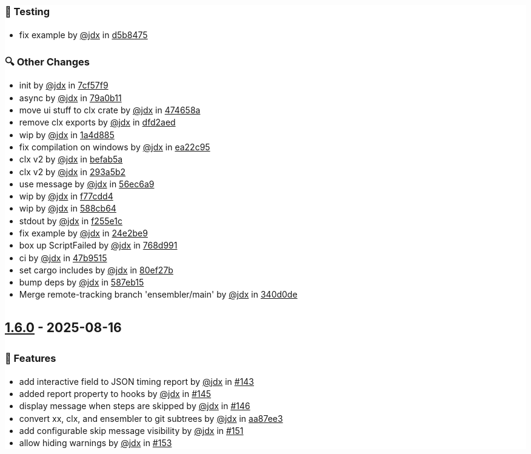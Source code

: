 ### 🧪 Testing

- fix example by [@jdx](https://github.com/jdx) in [d5b8475](https://github.com/jdx/hk/commit/d5b8475c4713d6466f9ef288b826f7bd8de55886)

### 🔍 Other Changes

- init by [@jdx](https://github.com/jdx) in [7cf57f9](https://github.com/jdx/hk/commit/7cf57f9898103c47db37df6b5a2acd71055f61c4)
- async by [@jdx](https://github.com/jdx) in [79a0b11](https://github.com/jdx/hk/commit/79a0b118861201e06249186340ee1a34ce901215)
- move ui stuff to clx crate by [@jdx](https://github.com/jdx) in [474658a](https://github.com/jdx/hk/commit/474658adda35db9df515e6c210e1177e8037b3e5)
- remove clx exports by [@jdx](https://github.com/jdx) in [dfd2aed](https://github.com/jdx/hk/commit/dfd2aedf1788c9cbcc81ab89834cf0831f942573)
- wip by [@jdx](https://github.com/jdx) in [1a4d885](https://github.com/jdx/hk/commit/1a4d885c7c9119f4f4e8e6ad98d82a11b2b031c5)
- fix compilation on windows by [@jdx](https://github.com/jdx) in [ea22c95](https://github.com/jdx/hk/commit/ea22c95b54427cc9bb94450036903f64f2aa143e)
- clx v2 by [@jdx](https://github.com/jdx) in [befab5a](https://github.com/jdx/hk/commit/befab5ab29d60832e08dd30305fd4997c33ebe0f)
- clx v2 by [@jdx](https://github.com/jdx) in [293a5b2](https://github.com/jdx/hk/commit/293a5b28929af56bae93267285f08f62ab697a91)
- use message by [@jdx](https://github.com/jdx) in [56ec6a9](https://github.com/jdx/hk/commit/56ec6a961c948dbff09602727d5078061108c2af)
- wip by [@jdx](https://github.com/jdx) in [f77cdd4](https://github.com/jdx/hk/commit/f77cdd47a7bec5f380874d23f750c8ad219f1f00)
- wip by [@jdx](https://github.com/jdx) in [588cb64](https://github.com/jdx/hk/commit/588cb64f46822b5fd476c6af877b35c00c0af641)
- stdout by [@jdx](https://github.com/jdx) in [f255e1c](https://github.com/jdx/hk/commit/f255e1c26cec4e452dc07f0c0992d952212ec6d3)
- fix example by [@jdx](https://github.com/jdx) in [24e2be9](https://github.com/jdx/hk/commit/24e2be9c258a93fcdcb2e41dfa415e01bd756b63)
- box up ScriptFailed by [@jdx](https://github.com/jdx) in [768d991](https://github.com/jdx/hk/commit/768d99128375eae1afd3992d515f77dc0c5ffbbc)
- ci by [@jdx](https://github.com/jdx) in [47b9515](https://github.com/jdx/hk/commit/47b9515a9628df99360a862080f55363387c3767)
- set cargo includes by [@jdx](https://github.com/jdx) in [80ef27b](https://github.com/jdx/hk/commit/80ef27be0135ec82faddb5f2b056f178643ecfb9)
- bump deps by [@jdx](https://github.com/jdx) in [587eb15](https://github.com/jdx/hk/commit/587eb15c1027cf757834e27b410c861edcdc57eb)
- Merge remote-tracking branch 'ensembler/main' by [@jdx](https://github.com/jdx) in [340d0de](https://github.com/jdx/hk/commit/340d0de673297c0003ab842e49d148ef994b7b0b)

## [1.6.0](https://github.com/jdx/hk/compare/v1.5.0..v1.6.0) - 2025-08-16

### 🚀 Features

- add interactive field to JSON timing report by [@jdx](https://github.com/jdx) in [#143](https://github.com/jdx/hk/pull/143)
- added report property to hooks by [@jdx](https://github.com/jdx) in [#145](https://github.com/jdx/hk/pull/145)
- display message when steps are skipped by [@jdx](https://github.com/jdx) in [#146](https://github.com/jdx/hk/pull/146)
- convert xx, clx, and ensembler to git subtrees by [@jdx](https://github.com/jdx) in [aa87ee3](https://github.com/jdx/hk/commit/aa87ee35b1d81277212253070865f06fc06b0a87)
- add configurable skip message visibility by [@jdx](https://github.com/jdx) in [#151](https://github.com/jdx/hk/pull/151)
- allow hiding warnings by [@jdx](https://github.com/jdx) in [#153](https://github.com/jdx/hk/pull/153)
